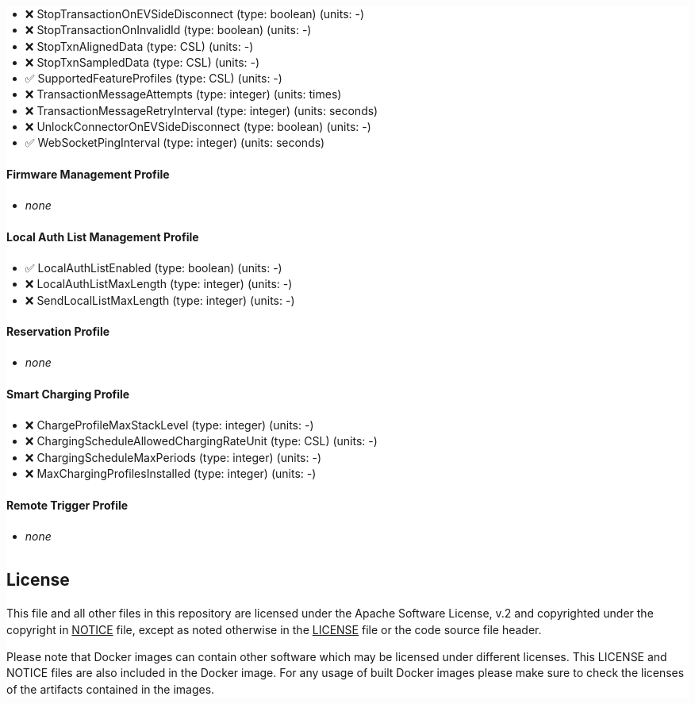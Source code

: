 - :x: StopTransactionOnEVSideDisconnect (type: boolean) (units: -)
- :x: StopTransactionOnInvalidId (type: boolean) (units: -)
- :x: StopTxnAlignedData (type: CSL) (units: -)
- :x: StopTxnSampledData (type: CSL) (units: -)
- :white_check_mark: SupportedFeatureProfiles (type: CSL) (units: -)
- :x: TransactionMessageAttempts (type: integer) (units: times)
- :x: TransactionMessageRetryInterval (type: integer) (units: seconds)
- :x: UnlockConnectorOnEVSideDisconnect (type: boolean) (units: -)
- :white_check_mark: WebSocketPingInterval (type: integer) (units: seconds)

#### Firmware Management Profile

- *none*

#### Local Auth List Management Profile

- :white_check_mark: LocalAuthListEnabled (type: boolean) (units: -)
- :x: LocalAuthListMaxLength (type: integer) (units: -)
- :x: SendLocalListMaxLength (type: integer) (units: -)

#### Reservation Profile

- *none*

#### Smart Charging Profile

- :x: ChargeProfileMaxStackLevel (type: integer) (units: -)
- :x: ChargingScheduleAllowedChargingRateUnit (type: CSL) (units: -)
- :x: ChargingScheduleMaxPeriods (type: integer) (units: -)
- :x: MaxChargingProfilesInstalled (type: integer) (units: -)

#### Remote Trigger Profile

- *none*

## License

This file and all other files in this repository are licensed under the Apache Software License, v.2 and copyrighted under the copyright in [NOTICE](NOTICE) file, except as noted otherwise in the [LICENSE](LICENSE) file or the code source file header.

Please note that Docker images can contain other software which may be licensed under different licenses. This LICENSE and NOTICE files are also included in the Docker image. For any usage of built Docker images please make sure to check the licenses of the artifacts contained in the images.
